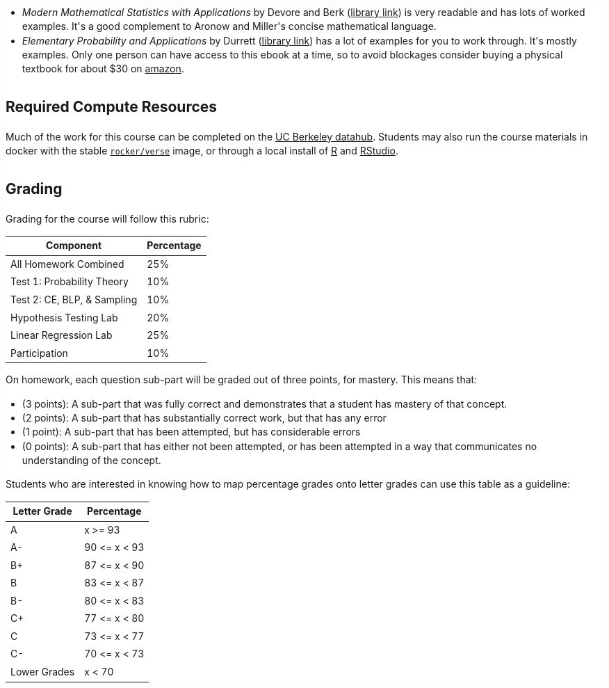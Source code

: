 - _Modern Mathematical Statistics with Applications_ by Devore and Berk ([library link](https://link-springer-com.libproxy.berkeley.edu/book/10.1007%2F978-1-4614-0391-3)) is very readable and has lots of worked examples. It's a good complement to Aronow and Miller's concise mathematical language.
- _Elementary Probability and Applications_ by Durrett ([library link](https://ebookcentral-proquest-com.libproxy.berkeley.edu/lib/berkeley-ebooks/detail.action?docID=461127)) has a lot of examples for you to work through. It's mostly examples. Only one person can have access to this ebook at a time, so to avoid blockages consider buying a physical textbook for about $30 on [amazon](https://www.amazon.com/Elementary-Probability-Applications-Rick-Durrett-dp-0521867568/dp/0521867568/ref=mt_other?_encoding=UTF8&me=&qid=). 

## Required Compute Resources 
Much of the work for this course can be completed on the [UC Berkeley datahub](https://r.datahub.berkeley.edu/). Students may also run the course materials in docker with the stable [`rocker/verse`](https://hub.docker.com/r/rocker/verse) image, or through a local install of [R](https://cran.rstudio.com) and [RStudio](https://rstudio.com/products/rstudio/download/#download). 

## Grading 

Grading for the course will follow this rubric: 

| Component                   | Percentage | 
|-----------------------------|------------| 
| All Homework Combined       | 25%        | 
| Test 1: Probability Theory  | 10%        |
| Test 2: CE, BLP, & Sampling | 10%        |
| Hypothesis Testing Lab      | 20%        |
| Linear Regression Lab       | 25%        |
| Participation               | 10%        |

On homework, each question sub-part will be graded out of three points, for mastery. This means that: 

- (3 points): A sub-part that was fully correct and demonstrates that a student has mastery of that concept. 
- (2 points): A sub-part that has substantially correct work, but that has any error
- (1 point):  A sub-part that has been attempted, but has considerable errors
- (0 points): A sub-part that has either not been attempted, or has been attempted in a way that communicates no understanding of the concept. 

Students who are interested in knowing how to map percentage grades onto letter grades can use this table as a guideline: 

| Letter Grade | Percentage   |
| ------------ | ----------   |
| A            | x >= 93      |
| A-           | 90 <= x < 93 |
| B+           | 87 <= x < 90 |
| B            | 83 <= x < 87 |
| B-           | 80 <= x < 83 |
| C+           | 77 <= x < 80 |
| C            | 73 <= x < 77 |
| C-           | 70 <= x < 73 |
| Lower Grades | x < 70       |
